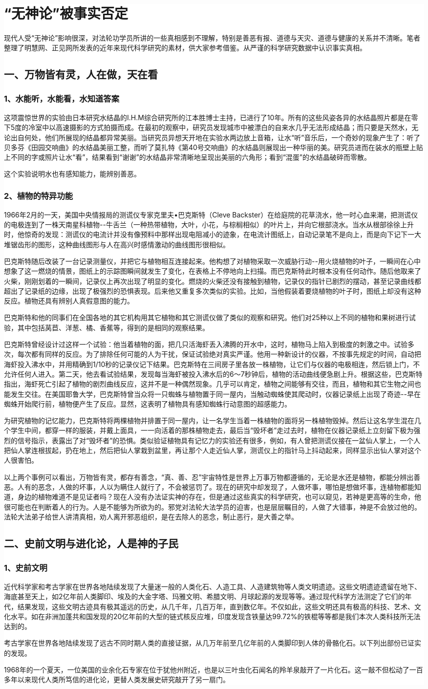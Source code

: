 # “无神论”被事实否定

现代人受“无神论”影响很深，对法轮功学员所讲的一些真相感到不理解，特别是善恶有报、道德与天灾、道德与健康的关系并不清晰。笔者整理了明慧网、正见网所发表的近年来现代科学研究的素材，供大家参考借鉴。从严谨的科学研究数据中认识事实真相。

## 一、万物皆有灵，人在做，天在看

### 1、水能听，水能看，水知道答案 

这项震惊世界的实验由日本研究水结晶的I.H.M综合研究所的江本胜博士主持，已进行了10年。所有的这些风姿各异的水结晶照片都是在零下5度的冷室中以高速摄影的方式拍摄而成。在最初的观察中，研究员发现城市中被漂白的自来水几乎无法形成结晶；而只要是天然水，无论出自何处，他们所展现的结晶都异常美丽。当研究员异想天开地在实验水两边放上音箱，让水“听”音乐后，一个奇妙的现象产生了：听了贝多芬《田园交响曲》的水结晶美丽工整，而听了莫扎特《第40号交响曲》的水结晶则展现出一种华丽的美。研究员进而在装水的瓶壁上贴上不同的字或照片让水“看”，结果看到“谢谢”的水结晶非常清晰地呈现出美丽的六角形；看到“混蛋”的水结晶破碎而零散。

这个实验说明水也有感知能力，能辨别善恶。

### 2、植物的特异功能

1966年2月的一天，美国中央情报局的测谎仪专家克里夫•巴克斯特（Cleve Backster）在给庭院的花草浇水，他一时心血来潮，把测谎仪的电极连到了一株天南星科植物--牛舌兰（一种热带植物，大叶，小花，与棕榈相似）的叶片上，并向它根部浇水。当水从根部徐徐上升时，他惊奇的发现：测谎仪的电流计并没有像预料中那样出现电阻减小的迹象，在电流计图纸上，自动记录笔不是向上，而是向下记下一大堆锯齿形的图形，这种曲线图形与人在高兴时感情激动的曲线图形很相似。

巴克斯特随后改装了一台记录测量仪，并把它与植物相互连接起来。他构想了对植物采取一次威胁行动--用火烧植物的叶子，一瞬间在心中想象了这一燃烧的情景，图纸上的示踪图瞬间就发生了变化，在表格上不停地向上扫描。而巴克斯特此时根本没有任何动作。随后他取来了火柴，刚刚划着的一瞬间，记录仪上再次出现了明显的变化。燃烧的火柴还没有接触到植物，记录仪的指针已剧烈的摆动，甚至记录曲线都超出了记录纸的边缘，出现了极强烈的恐惧表现。后来他又重复多次类似的实验。比如，当他假装着要烧植物的叶子时，图纸上却没有这种反应。植物还具有辨别人真假意图的能力。

巴克斯特和他的同事们在全国各地的其它机构用其它植物和其它测谎仪做了类似的观察和研究。他们对25种以上不同的植物和果树进行试验，其中包括莴苣、洋葱、橘、香蕉等，得到的是相同的观察结果。

巴克斯特曾经设计过这样一个试验：他当着植物的面，把几只活海虾丢入沸腾的开水中，这时，植物马上陷入到极度的刺激之中。试验多次，每次都有同样的反应。为了排除任何可能的人为干扰，保证试验绝对真实严谨。他用一种新设计的仪器，不按事先规定的时间，自动把海虾投入沸水中，并用精确到1/10秒的记录仪记下结果。巴克斯特在三间房子里各放一株植物，让它们与仪器的电极相连，然后锁上门，不允许任何人进入。第二天，他去看试验结果，发现每当海虾被投入沸水后的6～7秒钟后，植物的活动曲线便急剧上升。根据这些，巴克斯特指出，海虾死亡引起了植物的剧烈曲线反应，这并不是一种偶然现象。几乎可以肯定，植物之间能够有交往，而且，植物和其它生物之间也能发生交往。在美国耶鲁大学，巴克斯特曾当众将一只蜘蛛与植物置于同一屋内，当触动蜘蛛使其爬动时，仪器记录纸上出现了奇迹--早在蜘蛛开始爬行前，植物便产生了反应。显然，这表明了植物具有感知蜘蛛行动意图的超感能力。

为研究植物的记忆能力，巴克斯特将两棵植物并排置于同一屋内，让一名学生当着一株植物的面将另一株植物毁掉。然后让这名学生混在几个学生中间，都穿一样的服装，并戴上面具，一一向活着的那株植物走去，最后当“毁坏者”走过去时，植物在仪器记录纸上立刻留下极为强烈的信号指示，表露出了对“毁坏者”的恐惧。类似验证植物具有记忆力的实验还有很多，例如，有人曾把测谎仪接在一盆仙人掌上，一个人把仙人掌连根拔起，扔在地上，然后把仙人掌栽到盆里，再让那个人走近仙人掌，测谎仪上的指针马上抖动起来，同样显示出仙人掌对这个人很害怕。

以上两个事例可以看出，万物皆有灵，都存有善念，“真、善、忍”宇宙特性是世界上万事万物都遵循的，无论是水还是植物，都能分辨出善恶。人有的恶念，人做的坏事，人以为瞒住人就行了，不会被惩罚了。现在的研究中却发现了，人做坏事，哪怕是想做坏事，连植物都能知道，身边的植物难道不是见证者吗？现在人没有办法证实神的存在，但是通过这些真实的科学研究，也可以窥见，若神是更高等的生命，他很可能也在判断着人的行为。人是不能够为所欲为的。邪党对法轮大法学员的迫害，也是层层瞩目的，人做了大错事，神是不会放过他的。法轮大法弟子给世人讲清真相，劝人离开邪恶组织，是在去除人的恶念，制止恶行，是大善之举。

## 二、史前文明与进化论，人是神的子民

### 1、史前文明

近代科学家和考古学家在世界各地陆续发现了大量迷一般的人类化石、人造工具、人造建筑物等人类文明遗迹。这些文明遗迹遗留在地下、海底甚至天上，如2亿年前人类脚印、埃及的大金字塔、玛雅文明、希腊文明、月球起源的发现等等。通过现代科学方法测定了它们的年代，结果发现，这些文明古迹具有极其遥远的历史，从几千年，几百万年，直到数亿年。不仅如此，这些文明还具有极高的科技、艺术、文化水平。如在非洲加蓬共和国发现的20亿年前的大型的链式核反应堆，印度发现含铁量达99.72%的铁棍等等都是我们本次人类科技所无法达到的。

考古学家在世界各地陆续发现了远古不同时期人类的直接证据，从几万年前至几亿年前的人类脚印到人体的骨骼化石。以下列出部份已证实的发现。

1968年的一个夏天，一位美国的业余化石专家在位于犹他州附近，也是以三叶虫化石闻名的羚羊泉敲开了一片化石。这一敲不但松动了一百多年以来现代人类所笃信的进化论，更替人类发展史研究敲开了另一扇门。
